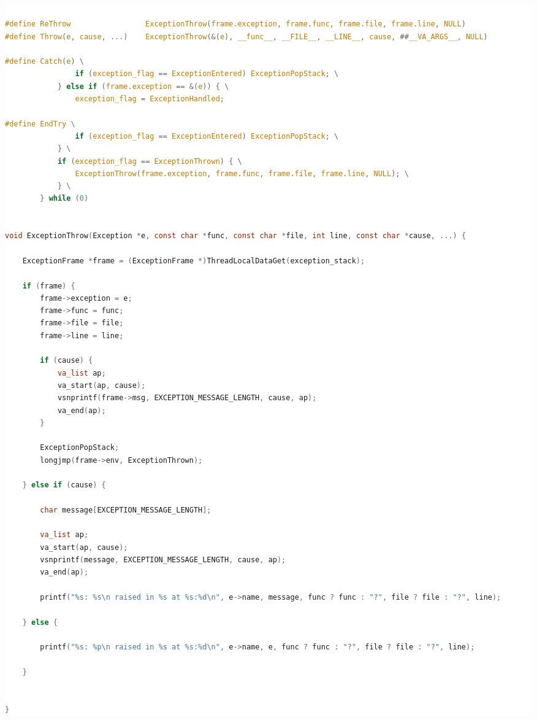 ```c

#define ReThrow					ExceptionThrow(frame.exception, frame.func, frame.file, frame.line, NULL)
#define Throw(e, cause, ...) 	ExceptionThrow(&(e), __func__, __FILE__, __LINE__, cause, ##__VA_ARGS__, NULL)

#define Catch(e) \
                if (exception_flag == ExceptionEntered) ExceptionPopStack; \
            } else if (frame.exception == &(e)) { \
                exception_flag = ExceptionHandled;

#define EndTry \
                if (exception_flag == ExceptionEntered) ExceptionPopStack; \
            } \
            if (exception_flag == ExceptionThrown) { \
                ExceptionThrow(frame.exception, frame.func, frame.file, frame.line, NULL); \
            } \
        } while (0)


void ExceptionThrow(Exception *e, const char *func, const char *file, int line, const char *cause, ...) {

    ExceptionFrame *frame = (ExceptionFrame *)ThreadLocalDataGet(exception_stack);

    if (frame) {
        frame->exception = e;
        frame->func = func;
        frame->file = file;
        frame->line = line;

        if (cause) {
            va_list ap;
            va_start(ap, cause);
            vsnprintf(frame->msg, EXCEPTION_MESSAGE_LENGTH, cause, ap); 
            va_end(ap);
        }

        ExceptionPopStack;
        longjmp(frame->env, ExceptionThrown);

    } else if (cause) {

        char message[EXCEPTION_MESSAGE_LENGTH];

        va_list ap;
        va_start(ap, cause);
        vsnprintf(message, EXCEPTION_MESSAGE_LENGTH, cause, ap);
        va_end(ap);

        printf("%s: %s\n raised in %s at %s:%d\n", e->name, message, func ? func : "?", file ? file : "?", line);
        
    } else {

        printf("%s: %p\n raised in %s at %s:%d\n", e->name, e, func ? func : "?", file ? file : "?", line);
        
    }


}

```
